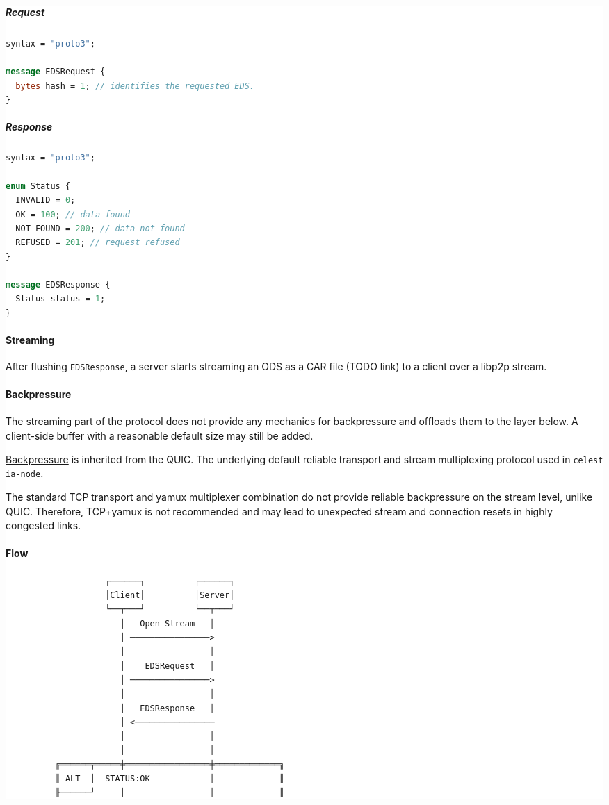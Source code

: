 ##### Request

```protobuf
syntax = "proto3";

message EDSRequest {
  bytes hash = 1; // identifies the requested EDS.
}
```

##### Response

```protobuf
syntax = "proto3";

enum Status {
  INVALID = 0;
  OK = 100; // data found
  NOT_FOUND = 200; // data not found
  REFUSED = 201; // request refused
}

message EDSResponse {
  Status status = 1;
}
```

#### Streaming

After flushing `EDSResponse`, a server starts streaming an ODS as a CAR file (TODO link) to a client over a libp2p 
stream.

#### Backpressure

The streaming part of the protocol does not provide any mechanics for backpressure and offloads them to the layer below.
A client-side buffer with a reasonable default size may still be added.

[Backpressure][backpressure-quic] is inherited from the QUIC. The underlying default reliable transport and stream
multiplexing protocol used in `celestia-node`.

The standard TCP transport and yamux multiplexer combination do not provide reliable backpressure on the stream level,
unlike QUIC. Therefore, TCP+yamux is not recommended and may lead to unexpected stream and connection resets in highly
congested links.

#### Flow

```
                    ┌──────┐          ┌──────┐          
                    │Client│          │Server│          
                    └──┬───┘          └──┬───┘          
                       │   Open Stream   │              
                       │ ────────────────>              
                       │                 │              
                       │    EDSRequest   │              
                       │ ────────────────>              
                       │                 │              
                       │   EDSResponse   │              
                       │ <────────────────              
                       │                 │              
                       │                 │              
          ╔══════╤═════╪═════════════════╪═════════════╗
          ║ ALT  │  STATUS:OK            │             ║
          ╟──────┘     │                 │             ║
```

[go-libp2p]: https://github.com/libp2p/go-libp2p
[proto]: https://developers.google.com/protocol-buffers
[backpressure-quic]: https://datatracker.ietf.org/doc/html/draft-ietf-quic-transport-19#section-4
[gs-fanout]: https://docs.libp2p.io/concepts/pubsub/overview/#fan-out